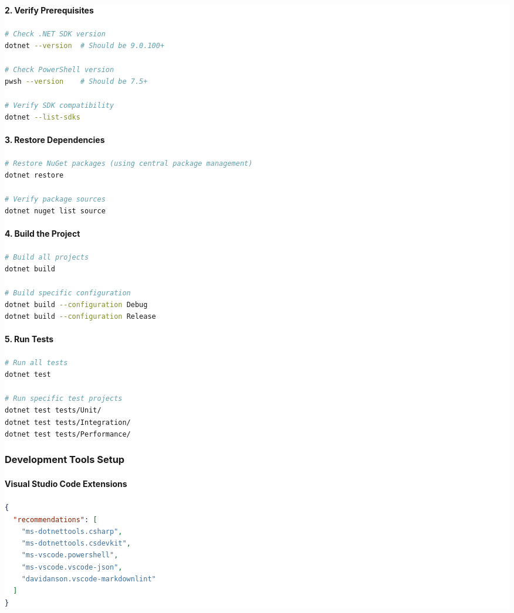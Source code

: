 #### 2. Verify Prerequisites

```bash
# Check .NET SDK version
dotnet --version  # Should be 9.0.100+

# Check PowerShell version
pwsh --version    # Should be 7.5+

# Verify SDK compatibility
dotnet --list-sdks
```

#### 3. Restore Dependencies

```bash
# Restore NuGet packages (using central package management)
dotnet restore

# Verify package sources
dotnet nuget list source
```

#### 4. Build the Project

```bash
# Build all projects
dotnet build

# Build specific configuration
dotnet build --configuration Debug
dotnet build --configuration Release
```

#### 5. Run Tests

```bash
# Run all tests
dotnet test

# Run specific test projects
dotnet test tests/Unit/
dotnet test tests/Integration/
dotnet test tests/Performance/
```

### Development Tools Setup

#### Visual Studio Code Extensions

```json
{
  "recommendations": [
    "ms-dotnettools.csharp",
    "ms-dotnettools.csdevkit",
    "ms-vscode.powershell",
    "ms-vscode.vscode-json",
    "davidanson.vscode-markdownlint"
  ]
}
```
